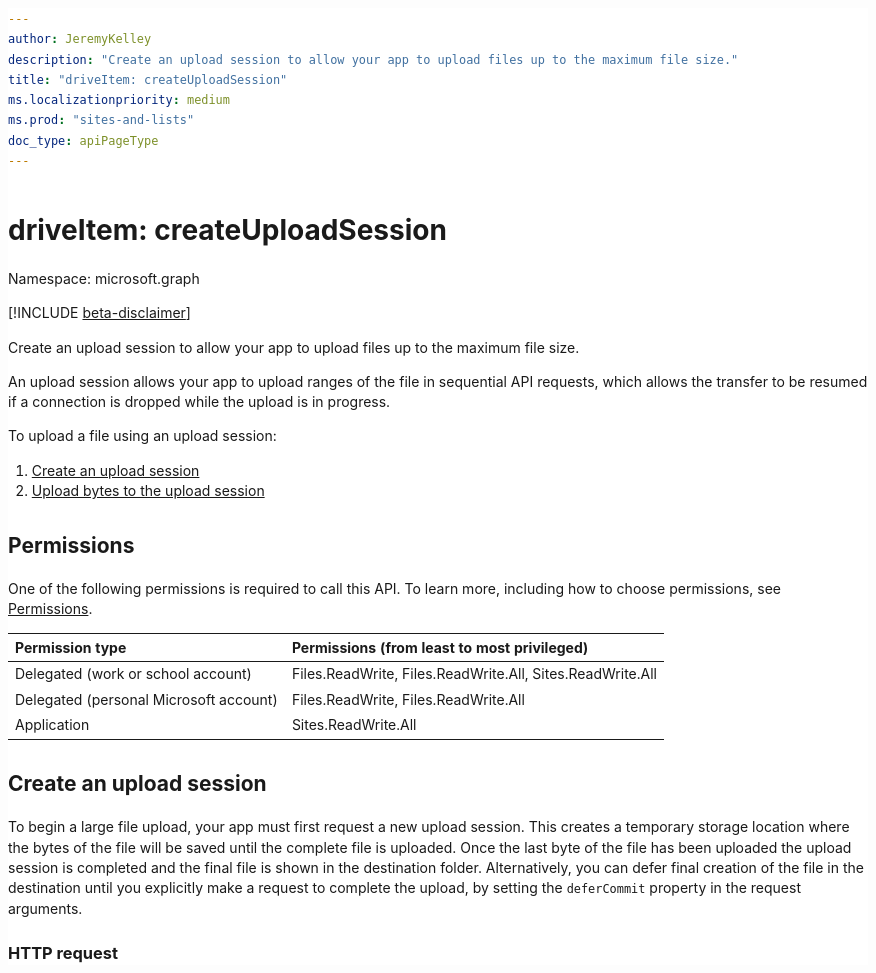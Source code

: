 ```yaml
---
author: JeremyKelley
description: "Create an upload session to allow your app to upload files up to the maximum file size."
title: "driveItem: createUploadSession"
ms.localizationpriority: medium
ms.prod: "sites-and-lists"
doc_type: apiPageType
---
```

# driveItem: createUploadSession

Namespace: microsoft.graph

[!INCLUDE [beta-disclaimer](../../includes/beta-disclaimer.md)]

Create an upload session to allow your app to upload files up to the maximum file size.

An upload session allows your app to upload ranges of the file in sequential API requests, which allows the transfer to be resumed if a connection is dropped while the upload is in progress.

To upload a file using an upload session:

1. [Create an upload session](#create-an-upload-session)
2. [Upload bytes to the upload session](#upload-bytes-to-the-upload-session)

## Permissions

One of the following permissions is required to call this API. To learn more, including how to choose permissions, see [Permissions](/graph/permissions-reference).

|Permission type      | Permissions (from least to most privileged)              |
|:--------------------|:---------------------------------------------------------|
|Delegated (work or school account) | Files.ReadWrite, Files.ReadWrite.All, Sites.ReadWrite.All    |
|Delegated (personal Microsoft account) | Files.ReadWrite, Files.ReadWrite.All    |
|Application | Sites.ReadWrite.All |

## Create an upload session

To begin a large file upload, your app must first request a new upload session.
This creates a temporary storage location where the bytes of the file will be saved until the complete file is uploaded.
Once the last byte of the file has been uploaded the upload session is completed and the final file is shown in the destination folder.
Alternatively, you can defer final creation of the file in the destination until you explicitly make a request to complete the upload, by setting the `deferCommit` property in the request arguments.

### HTTP request
